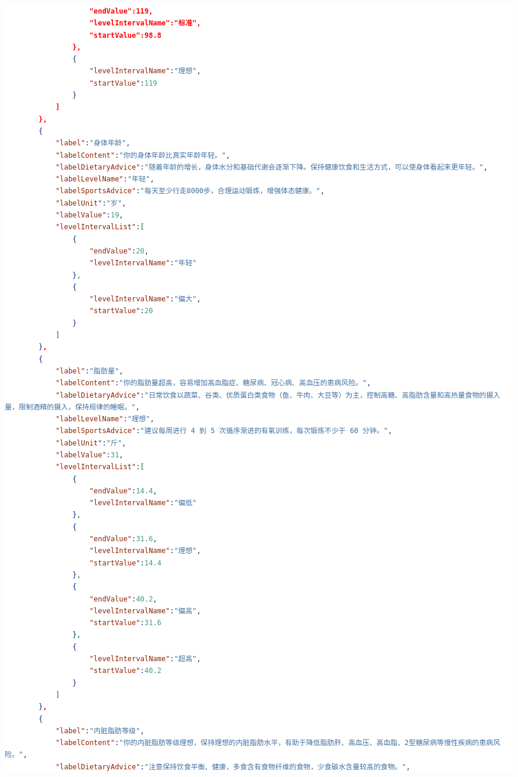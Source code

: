 ```json
					"endValue":119,
					"levelIntervalName":"标准",
					"startValue":98.8
				},
				{
					"levelIntervalName":"理想",
					"startValue":119
				}
			]
		},
		{
			"label":"身体年龄",
			"labelContent":"你的身体年龄比真实年龄年轻。",
			"labelDietaryAdvice":"随着年龄的增长，身体水分和基础代谢会逐渐下降。保持健康饮食和生活方式，可以使身体看起来更年轻。",
			"labelLevelName":"年轻",
			"labelSportsAdvice":"每天至少行走8000步，合理运动锻炼，增强体态健康。",
			"labelUnit":"岁",
			"labelValue":19,
			"levelIntervalList":[
				{
					"endValue":20,
					"levelIntervalName":"年轻"
				},
				{
					"levelIntervalName":"偏大",
					"startValue":20
				}
			]
		},
		{
			"label":"脂肪量",
			"labelContent":"你的脂肪量超高，容易增加高血脂症、糖尿病、冠心病、高血压的患病风险。",
			"labelDietaryAdvice":"日常饮食以蔬菜、谷类、优质蛋白类食物（鱼、牛肉、大豆等）为主，控制高糖、高脂肪含量和高热量食物的摄入量，限制酒精的摄入，保持规律的睡眠。",
			"labelLevelName":"理想",
			"labelSportsAdvice":"建议每周进行 4 到 5 次循序渐进的有氧训练，每次锻炼不少于 60 分钟。",
			"labelUnit":"斤",
			"labelValue":31,
			"levelIntervalList":[
				{
					"endValue":14.4,
					"levelIntervalName":"偏低"
				},
				{
					"endValue":31.6,
					"levelIntervalName":"理想",
					"startValue":14.4
				},
				{
					"endValue":40.2,
					"levelIntervalName":"偏高",
					"startValue":31.6
				},
				{
					"levelIntervalName":"超高",
					"startValue":40.2
				}
			]
		},
		{
			"label":"内脏脂肪等级",
			"labelContent":"你的内脏脂肪等级理想，保持理想的内脏脂肪水平，有助于降低脂肪肝、高血压、高血脂、2型糖尿病等慢性疾病的患病风险。",
			"labelDietaryAdvice":"注意保持饮食平衡、健康，多食含有食物纤维的食物，少食碳水含量较高的食物。",
```